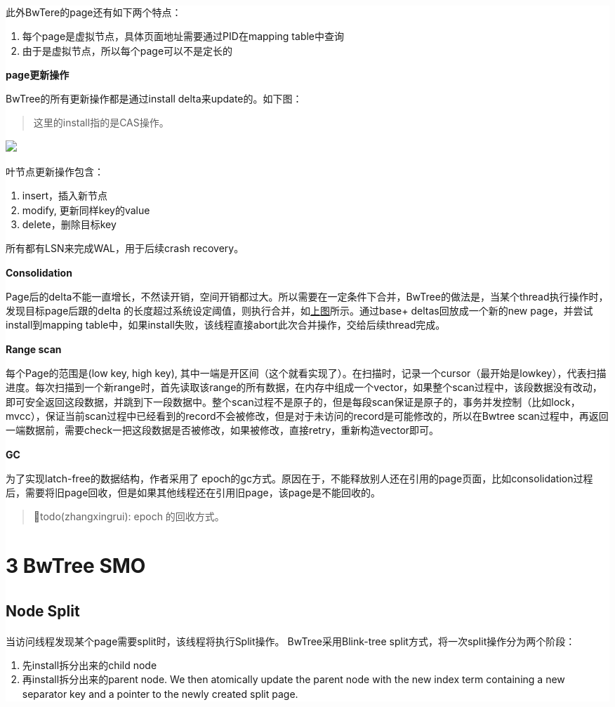 此外BwTere的page还有如下两个特点：

1. 每个page是虚拟节点，具体页面地址需要通过PID在mapping table中查询
2. 由于是虚拟节点，所以每个page可以不是定长的



**page更新操作**

BwTree的所有更新操作都是通过install delta来update的。如下图：

> 这里的install指的是CAS操作。

![](https://ravenxrz-blog.oss-cn-chengdu.aliyuncs.com/img/oss_imgimage_hdEPRwMvh1.png)

叶节点更新操作包含：

1. insert，插入新节点
2. modify, 更新同样key的value
3. delete，删除目标key

所有都有LSN来完成WAL，用于后续crash recovery。



**Consolidation**

Page后的delta不能一直增长，不然读开销，空间开销都过大。所以需要在一定条件下合并，BwTree的做法是，当某个thread执行操作时，发现目标page后跟的delta 的长度超过系统设定阈值，则执行合并，如[上图](https://www.wolai.com/ravenxrz/oRqJQFiQUHU9zSprtUp3tX#b9ZZNbY9mHAtyQY883viMh "上图")所示。通过base+ deltas回放成一个新的new page，并尝试install到mapping table中，如果install失败，该线程直接abort此次合并操作，交给后续thread完成。



**Range scan**

每个Page的范围是(low key, high key), 其中一端是开区间（这个就看实现了）。在扫描时，记录一个cursor（最开始是lowkey），代表扫描进度。每次扫描到一个新range时，首先读取该range的所有数据，在内存中组成一个vector，如果整个scan过程中，该段数据没有改动，即可安全返回这段数据，并跳到下一段数据中。整个scan过程不是原子的，但是每段scan保证是原子的，事务并发控制（比如lock，mvcc），保证当前scan过程中已经看到的record不会被修改，但是对于未访问的record是可能修改的，所以在Bwtree scan过程中，再返回一端数据前，需要check一把这段数据是否被修改，如果被修改，直接retry，重新构造vector即可。



**GC**

为了实现latch-free的数据结构，作者采用了 epoch的gc方式。原因在于，不能释放别人还在引用的page页面，比如consolidation过程后，需要将旧page回收，但是如果其他线程还在引用旧page，该page是不能回收的。

> 📌todo(zhangxingrui): epoch 的回收方式。



# 3 BwTree SMO

## **Node Split**

当访问线程发现某个page需要split时，该线程将执行Split操作。 BwTree采用Blink-tree split方式，将一次split操作分为两个阶段：

1. 先install拆分出来的child node
2. 再install拆分出来的parent node. We then atomically update the parent node with the new index term containing a new separator key and a pointer to the newly created split page.
